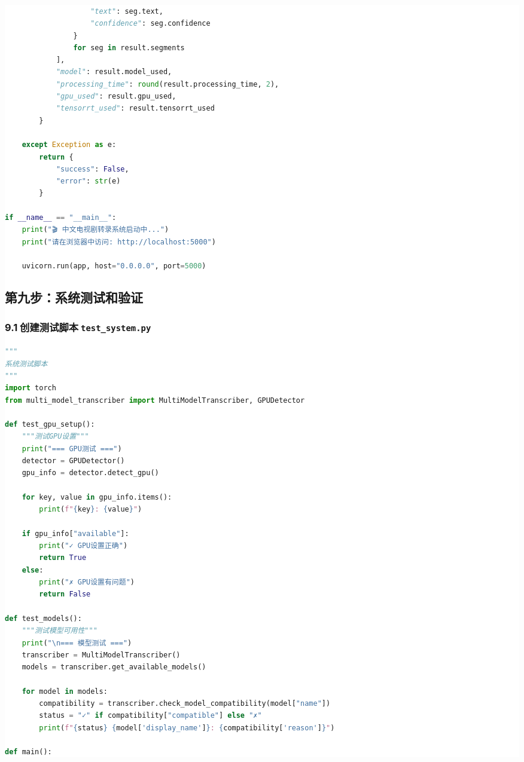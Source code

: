 ```python
                    "text": seg.text,
                    "confidence": seg.confidence
                }
                for seg in result.segments
            ],
            "model": result.model_used,
            "processing_time": round(result.processing_time, 2),
            "gpu_used": result.gpu_used,
            "tensorrt_used": result.tensorrt_used
        }
        
    except Exception as e:
        return {
            "success": False,
            "error": str(e)
        }

if __name__ == "__main__":
    print("🎬 中文电视剧转录系统启动中...")
    print("请在浏览器中访问: http://localhost:5000")
    
    uvicorn.run(app, host="0.0.0.0", port=5000)
```

## 第九步：系统测试和验证

### 9.1 创建测试脚本 `test_system.py`
```python
"""
系统测试脚本
"""
import torch
from multi_model_transcriber import MultiModelTranscriber, GPUDetector

def test_gpu_setup():
    """测试GPU设置"""
    print("=== GPU测试 ===")
    detector = GPUDetector()
    gpu_info = detector.detect_gpu()
    
    for key, value in gpu_info.items():
        print(f"{key}: {value}")
    
    if gpu_info["available"]:
        print("✓ GPU设置正确")
        return True
    else:
        print("✗ GPU设置有问题")
        return False

def test_models():
    """测试模型可用性"""
    print("\n=== 模型测试 ===")
    transcriber = MultiModelTranscriber()
    models = transcriber.get_available_models()
    
    for model in models:
        compatibility = transcriber.check_model_compatibility(model["name"])
        status = "✓" if compatibility["compatible"] else "✗"
        print(f"{status} {model['display_name']}: {compatibility['reason']}")

def main():
```